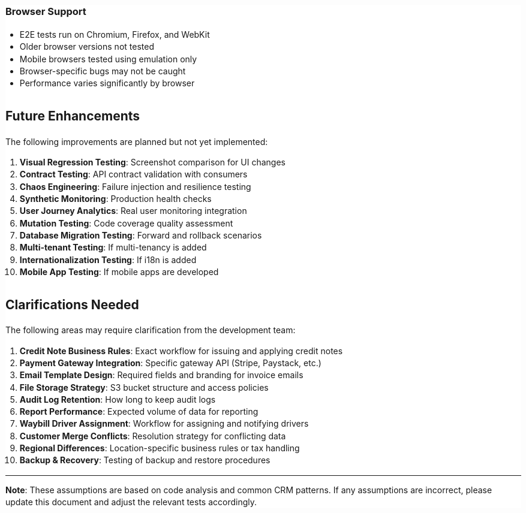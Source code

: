 ### Browser Support
- E2E tests run on Chromium, Firefox, and WebKit
- Older browser versions not tested
- Mobile browsers tested using emulation only
- Browser-specific bugs may not be caught
- Performance varies significantly by browser

## Future Enhancements

The following improvements are planned but not yet implemented:

1. **Visual Regression Testing**: Screenshot comparison for UI changes
2. **Contract Testing**: API contract validation with consumers
3. **Chaos Engineering**: Failure injection and resilience testing
4. **Synthetic Monitoring**: Production health checks
5. **User Journey Analytics**: Real user monitoring integration
6. **Mutation Testing**: Code coverage quality assessment
7. **Database Migration Testing**: Forward and rollback scenarios
8. **Multi-tenant Testing**: If multi-tenancy is added
9. **Internationalization Testing**: If i18n is added
10. **Mobile App Testing**: If mobile apps are developed

## Clarifications Needed

The following areas may require clarification from the development team:

1. **Credit Note Business Rules**: Exact workflow for issuing and applying credit notes
2. **Payment Gateway Integration**: Specific gateway API (Stripe, Paystack, etc.)
3. **Email Template Design**: Required fields and branding for invoice emails
4. **File Storage Strategy**: S3 bucket structure and access policies
5. **Audit Log Retention**: How long to keep audit logs
6. **Report Performance**: Expected volume of data for reporting
7. **Waybill Driver Assignment**: Workflow for assigning and notifying drivers
8. **Customer Merge Conflicts**: Resolution strategy for conflicting data
9. **Regional Differences**: Location-specific business rules or tax handling
10. **Backup & Recovery**: Testing of backup and restore procedures

---

**Note**: These assumptions are based on code analysis and common CRM patterns. If any assumptions are incorrect, please update this document and adjust the relevant tests accordingly.
